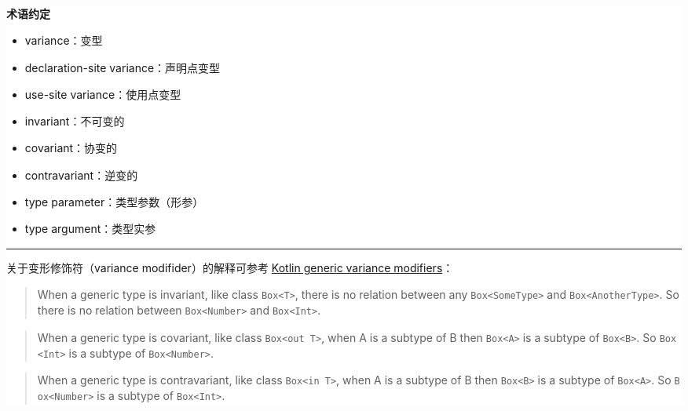 **术语约定**

* variance：变型
* declaration-site variance：声明点变型
* use-site variance：使用点变型

* invariant：不可变的
* covariant：协变的
* contravariant：逆变的

* type parameter：类型参数（形参）
* type argument：类型实参

---

关于变形修饰符（variance modifider）的解释可参考 [Kotlin generic variance modifiers](https://blog.kotlin-academy.com/kotlin-generics-variance-modifiers-36b82c7caa39)：

> When a generic type is invariant, like class `Box<T>`, there is no relation between any `Box<SomeType>` and `Box<AnotherType>`. So there is no relation between `Box<Number>` and `Box<Int>`.

> When a generic type is covariant, like class `Box<out T>`, when A is a subtype of B then `Box<A>` is a subtype of `Box<B>`. So `Box<Int>` is a subtype of `Box<Number>`.

> When a generic type is contravariant, like class `Box<in T>`, when A is a subtype of B then `Box<B>` is a subtype of `Box<A>`. So `Box<Number>` is a subtype of `Box<Int>`.
